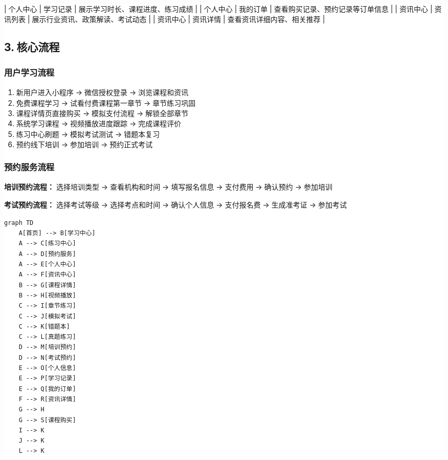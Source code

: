 | 个人中心 | 学习记录  | 展示学习时长、课程进度、练习成绩           |
| 个人中心 | 我的订单  | 查看购买记录、预约记录等订单信息           |
| 资讯中心 | 资讯列表  | 展示行业资讯、政策解读、考试动态           |
| 资讯中心 | 资讯详情  | 查看资讯详细内容、相关推荐              |

## 3. 核心流程

### 用户学习流程

1. 新用户进入小程序 → 微信授权登录 → 浏览课程和资讯
2. 免费课程学习 → 试看付费课程第一章节 → 章节练习巩固
3. 课程详情页直接购买 → 模拟支付流程 → 解锁全部章节
4. 系统学习课程 → 视频播放进度跟踪 → 完成课程评价
5. 练习中心刷题 → 模拟考试测试 → 错题本复习
6. 预约线下培训 → 参加培训 → 预约正式考试

### 预约服务流程

**培训预约流程：**
选择培训类型 → 查看机构和时间 → 填写报名信息 → 支付费用 → 确认预约 → 参加培训

**考试预约流程：**
选择考试等级 → 选择考点和时间 → 确认个人信息 → 支付报名费 → 生成准考证 → 参加考试

```mermaid
graph TD
    A[首页] --> B[学习中心]
    A --> C[练习中心]
    A --> D[预约服务]
    A --> E[个人中心]
    A --> F[资讯中心]
    B --> G[课程详情]
    B --> H[视频播放]
    C --> I[章节练习]
    C --> J[模拟考试]
    C --> K[错题本]
    C --> L[真题练习]
    D --> M[培训预约]
    D --> N[考试预约]
    E --> O[个人信息]
    E --> P[学习记录]
    E --> Q[我的订单]
    F --> R[资讯详情]
    G --> H
    G --> S[课程购买]
    I --> K
    J --> K
    L --> K
```
